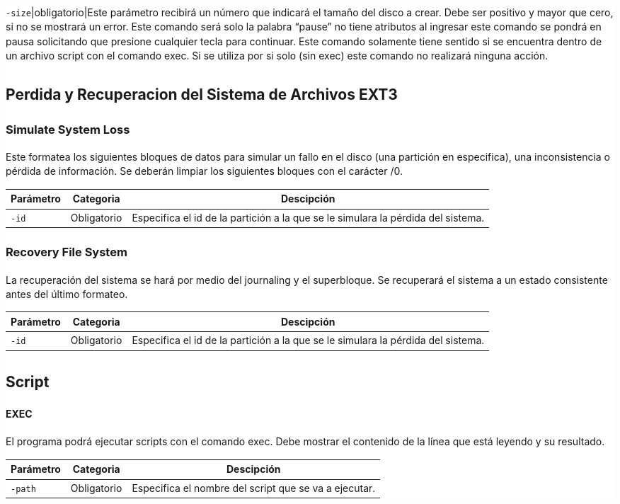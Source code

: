 ```-size```|obligatorio|Este parámetro recibirá un número que indicará el tamaño del disco a crear. Debe ser positivo y mayor que cero, si no se mostrará un error.
Este comando será solo la palabra “pause” no tiene atributos al ingresar este comando se pondrá en pausa solicitando que presione cualquier tecla para continuar. Este comando solamente tiene sentido si se encuentra dentro de un archivo script con el comando exec. Si se utiliza por si solo (sin exec) este comando no realizará ninguna acción.

Perdida y Recuperacion del Sistema de Archivos EXT3
-----------------------
### Simulate System Loss ###
Este formatea los siguientes bloques de datos para simular un fallo en el disco (una partición en especifica), una inconsistencia o pérdida de información. Se deberán limpiar los siguientes bloques con el carácter /0.

Parámetro|Categoria|Descipción
------------ | ------------- | -------------
```-id```|Obligatorio|Especifica el id de la partición a la que se le simulara la pérdida del sistema.

### Recovery File System ###
La recuperación del sistema se hará por medio del journaling y el superbloque. Se recuperará el sistema a un estado consistente antes del último formateo.

Parámetro|Categoria|Descipción
------------ | ------------- | -------------
```-id```|Obligatorio|Especifica el id de la partición a la que se le simulara la pérdida del sistema.

Script
-----------------------
#### EXEC ####
El programa podrá ejecutar scripts con el comando exec. Debe mostrar el contenido de la línea que está leyendo y su resultado.

Parámetro|Categoria|Descipción
------------ | ------------- | -------------
```-path```|Obligatorio|Especifica el nombre del script que se va a ejecutar.
